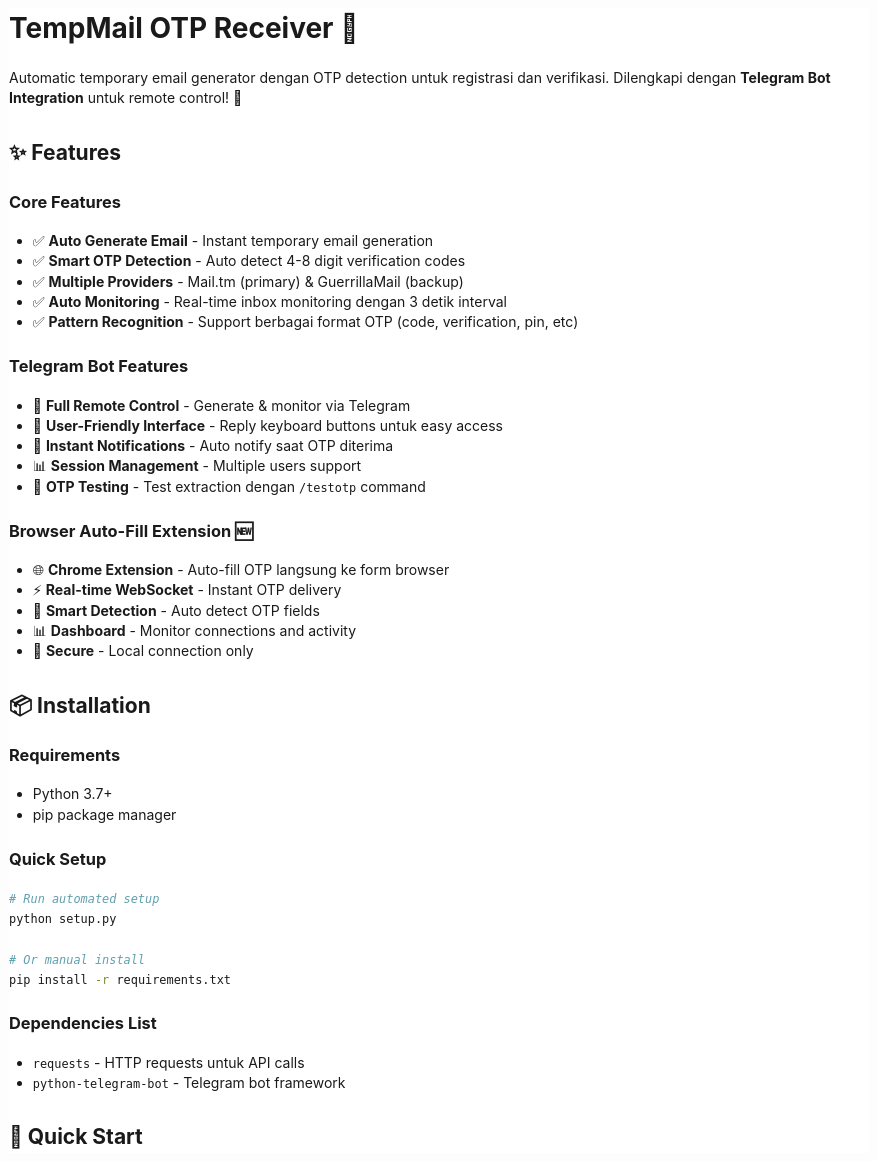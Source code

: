 # TempMail OTP Receiver 📧

Automatic temporary email generator dengan OTP detection untuk registrasi dan verifikasi. Dilengkapi dengan **Telegram Bot Integration** untuk remote control! 🤖

## ✨ Features

### Core Features
- ✅ **Auto Generate Email** - Instant temporary email generation
- ✅ **Smart OTP Detection** - Auto detect 4-8 digit verification codes
- ✅ **Multiple Providers** - Mail.tm (primary) & GuerrillaMail (backup)
- ✅ **Auto Monitoring** - Real-time inbox monitoring dengan 3 detik interval
- ✅ **Pattern Recognition** - Support berbagai format OTP (code, verification, pin, etc)

### Telegram Bot Features
- 🤖 **Full Remote Control** - Generate & monitor via Telegram
- 📱 **User-Friendly Interface** - Reply keyboard buttons untuk easy access
- 🔔 **Instant Notifications** - Auto notify saat OTP diterima
- 📊 **Session Management** - Multiple users support
- 🧪 **OTP Testing** - Test extraction dengan `/testotp` command

### Browser Auto-Fill Extension 🆕
- 🌐 **Chrome Extension** - Auto-fill OTP langsung ke form browser
- ⚡ **Real-time WebSocket** - Instant OTP delivery
- 🎯 **Smart Detection** - Auto detect OTP fields
- 📊 **Dashboard** - Monitor connections and activity
- 🔐 **Secure** - Local connection only

## 📦 Installation

### Requirements
- Python 3.7+
- pip package manager

### Quick Setup
```bash
# Run automated setup
python setup.py

# Or manual install
pip install -r requirements.txt
```

### Dependencies List
- `requests` - HTTP requests untuk API calls
- `python-telegram-bot` - Telegram bot framework

## 🚀 Quick Start
